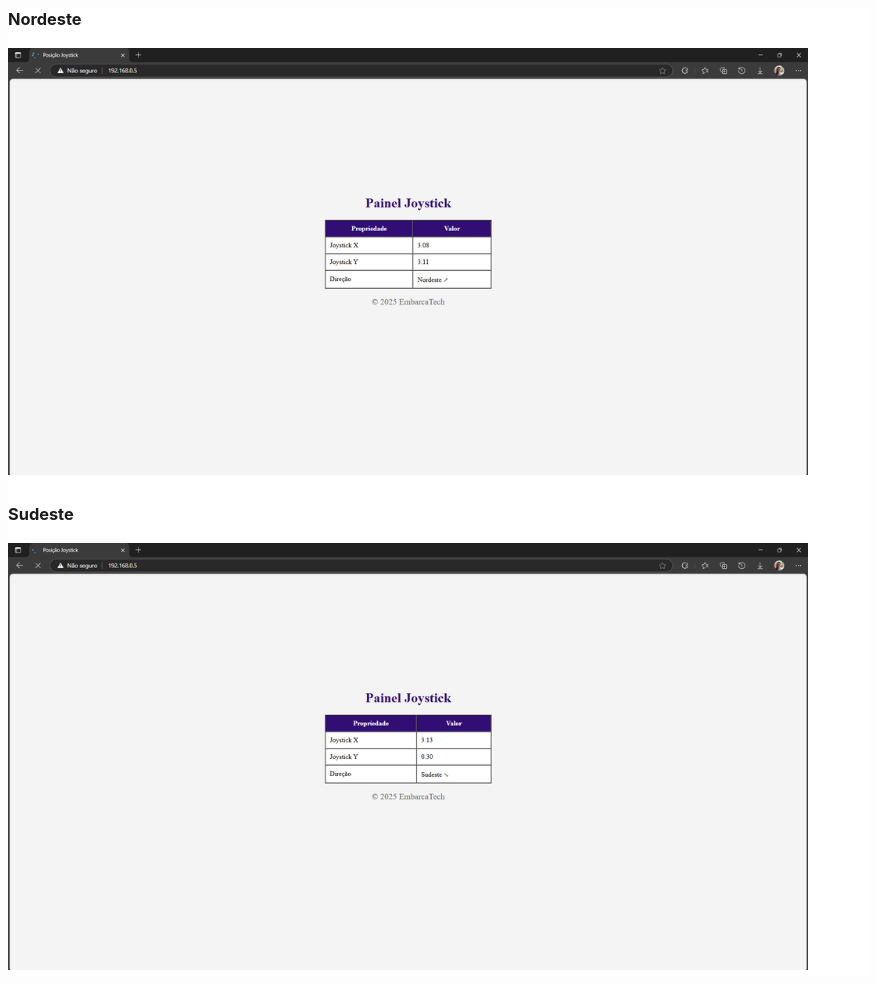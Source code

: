### **Nordeste**
<img src="assets/img/joystick-pos-nordeste.png" alt="Joystick no Nordeste" width="800">

### **Sudeste**
<img src="assets/img/joystick-pos-sudeste.png" alt="Joystick no Sudeste" width="800">
